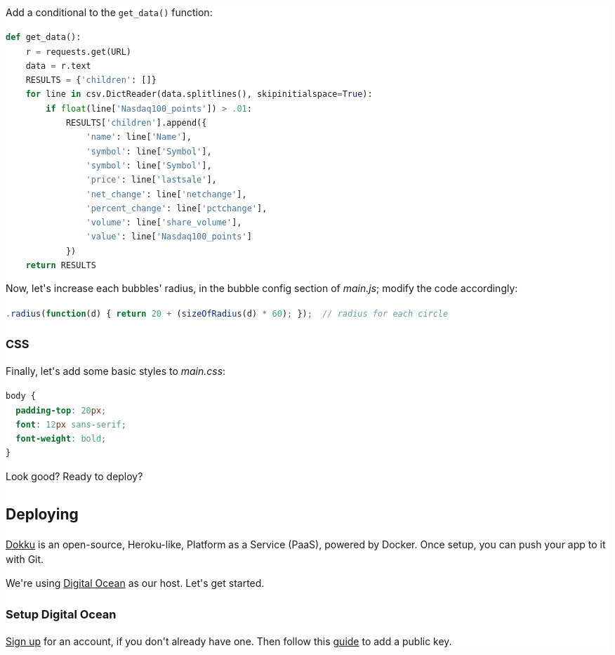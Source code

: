 Add a conditional to the `get_data()` function:

```python
def get_data():
    r = requests.get(URL)
    data = r.text
    RESULTS = {'children': []}
    for line in csv.DictReader(data.splitlines(), skipinitialspace=True):
        if float(line['Nasdaq100_points']) > .01:
            RESULTS['children'].append({
                'name': line['Name'],
                'symbol': line['Symbol'],
                'symbol': line['Symbol'],
                'price': line['lastsale'],
                'net_change': line['netchange'],
                'percent_change': line['pctchange'],
                'volume': line['share_volume'],
                'value': line['Nasdaq100_points']
            })
    return RESULTS
```

Now, let's increase each bubbles' radius, in the bubble config section of *main.js*; modify the code accordingly:

```javascript
.radius(function(d) { return 20 + (sizeOfRadius(d) * 60); });  // radius for each circle
```

### CSS

Finally, let's add some basic styles to *main.css*:

```css
body {
  padding-top: 20px;
  font: 12px sans-serif;
  font-weight: bold;
}
```

Look good? Ready to deploy?

## Deploying

[Dokku](https://github.com/progrium/dokku) is an open-source, Heroku-like, Platform as a Service (PaaS), powered by Docker. Once setup, you can push your app to it with Git.

We're using [Digital Ocean](https://www.digitalocean.com/) as our host. Let's get started.

### Setup Digital Ocean

[Sign up](https://cloud.digitalocean.com/registrations/new) for an account, if you don't already have one. Then follow this [guide](https://www.digitalocean.com/community/tutorials/how-to-set-up-ssh-keys--2) to add a public key.
